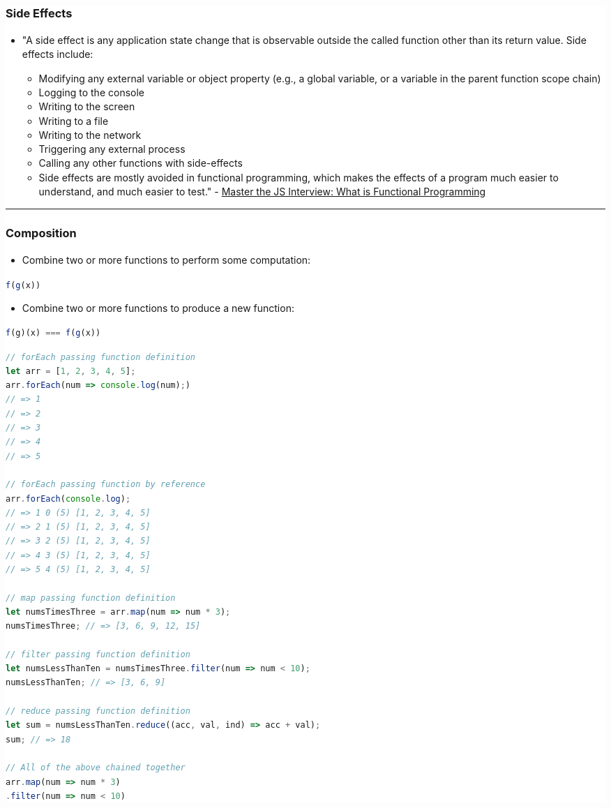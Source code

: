 
### Side Effects

- "A side effect is any application state change that is observable outside the called function other than its return value. Side effects include:

  - Modifying any external variable or object property (e.g., a global variable, or a variable in the parent function scope chain)
  - Logging to the console
  - Writing to the screen
  - Writing to a file
  - Writing to the network
  - Triggering any external process
  - Calling any other functions with side-effects
  - Side effects are mostly avoided in functional programming, which makes the effects of a program much easier to understand, and much easier to test." - [Master the JS Interview: What is Functional Programming](https://medium.com/javascript-scene/master-the-javascript-interview-what-is-functional-programming-7f218c68b3a0)

---

### Composition

- Combine two or more functions to perform some computation:

```js
f(g(x))
```

- Combine two or more functions to produce a new function:
```js
f(g)(x) === f(g(x))
```

```js
// forEach passing function definition
let arr = [1, 2, 3, 4, 5];
arr.forEach(num => console.log(num);)
// => 1
// => 2
// => 3
// => 4
// => 5

// forEach passing function by reference
arr.forEach(console.log);
// => 1 0 (5) [1, 2, 3, 4, 5]
// => 2 1 (5) [1, 2, 3, 4, 5]
// => 3 2 (5) [1, 2, 3, 4, 5]
// => 4 3 (5) [1, 2, 3, 4, 5]
// => 5 4 (5) [1, 2, 3, 4, 5]

// map passing function definition
let numsTimesThree = arr.map(num => num * 3);
numsTimesThree; // => [3, 6, 9, 12, 15]

// filter passing function definition
let numsLessThanTen = numsTimesThree.filter(num => num < 10);
numsLessThanTen; // => [3, 6, 9]

// reduce passing function definition
let sum = numsLessThanTen.reduce((acc, val, ind) => acc + val);
sum; // => 18

// All of the above chained together
arr.map(num => num * 3)
.filter(num => num < 10)
```